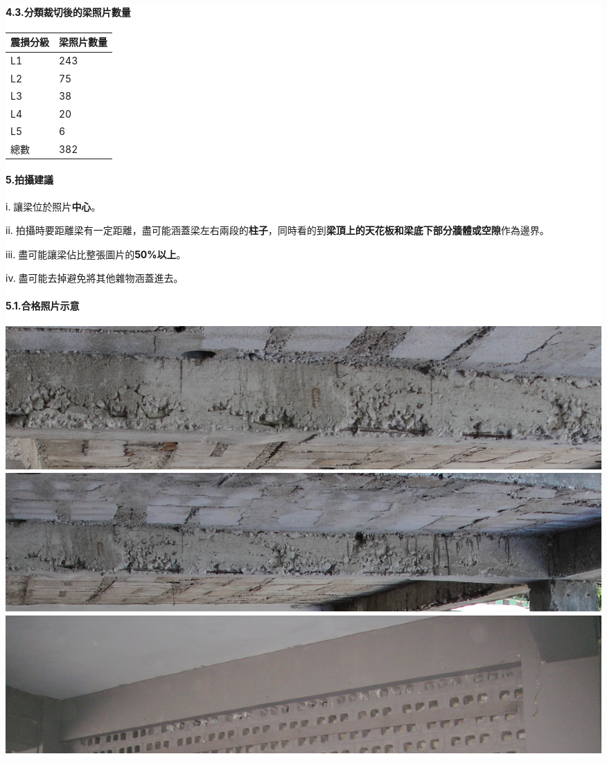 
#### 4.3.分類裁切後的梁照片數量
|震損分級|梁照片數量|
|---|---|
|L1|243|
|L2|75|
|L3|38|
|L4|20|
|L5|6|
|總數|382|

#### 5.拍攝建議

i. 讓梁位於照片**中心**。

ii. 拍攝時要距離梁有一定距離，盡可能涵蓋梁左右兩段的**柱子**，同時看的到**梁頂上的天花板和梁底下部分牆體或空隙**作為邊界。

iii. 盡可能讓梁佔比整張圖片的**50%以上**。

iv. 盡可能去掉避免將其他雜物涵蓋進去。


#### 5.1.合格照片示意

<img src="./梁示意照/B007_20-_20(97).jpg" width="100%" />

<img src="./梁示意照/B007_20-_20(105).jpg" width="100%" />

<img src="./梁示意照/A025_20-_20(1).jpg" width="100%" />


